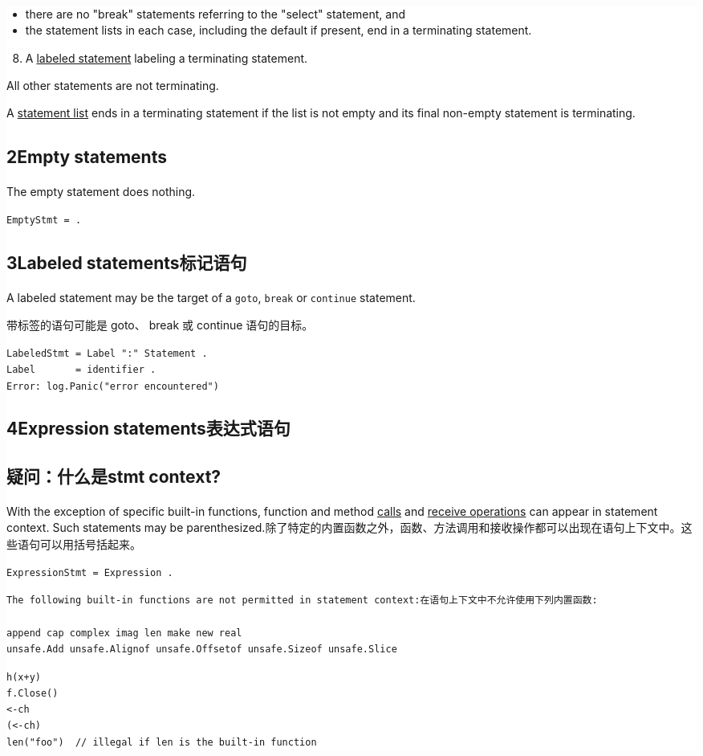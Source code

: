    - there are no "break" statements referring to the "select" statement, and
   - the statement lists in each case, including the default if present, end in a terminating statement.

8. A [labeled statement](https://go.dev/ref/spec#Labeled_statements) labeling a terminating statement.

All other statements are not terminating.

A [statement list](https://go.dev/ref/spec#Blocks) ends in a terminating statement if the list is not empty and its final non-empty statement is terminating.

## 2Empty statements

The empty statement does nothing.

```
EmptyStmt = .
```

## 3Labeled statements标记语句

A labeled statement may be the target of a `goto`, `break` or `continue` statement.

带标签的语句可能是 goto、 break 或 continue 语句的目标。

```
LabeledStmt = Label ":" Statement .
Label       = identifier .
Error: log.Panic("error encountered")
```

## 4Expression statements表达式语句

## 疑问：什么是stmt context?

With the exception of specific built-in functions, function and method [calls](https://go.dev/ref/spec#Calls) and [receive operations](https://go.dev/ref/spec#Receive_operator) can appear in statement context. Such statements may be parenthesized.除了特定的内置函数之外，函数、方法调用和接收操作都可以出现在语句上下文中。这些语句可以用括号括起来。

```
ExpressionStmt = Expression .
```

```
The following built-in functions are not permitted in statement context:在语句上下文中不允许使用下列内置函数:

append cap complex imag len make new real
unsafe.Add unsafe.Alignof unsafe.Offsetof unsafe.Sizeof unsafe.Slice
```

```
h(x+y)
f.Close()
<-ch
(<-ch)
len("foo")  // illegal if len is the built-in function
```
